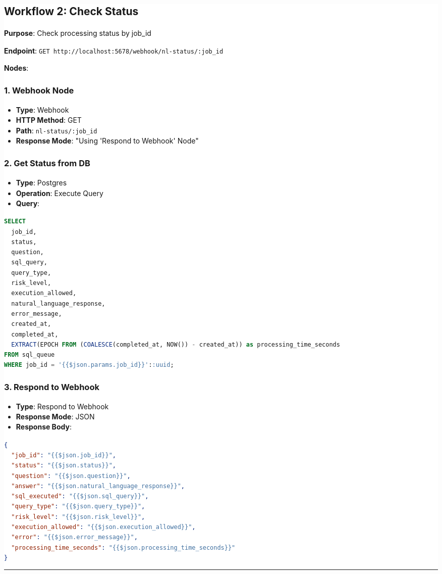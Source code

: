 
## Workflow 2: Check Status

**Purpose**: Check processing status by job_id

**Endpoint**: `GET http://localhost:5678/webhook/nl-status/:job_id`

**Nodes**:

### 1. Webhook Node
- **Type**: Webhook
- **HTTP Method**: GET
- **Path**: `nl-status/:job_id`
- **Response Mode**: "Using 'Respond to Webhook' Node"

### 2. Get Status from DB
- **Type**: Postgres
- **Operation**: Execute Query
- **Query**:
```sql
SELECT
  job_id,
  status,
  question,
  sql_query,
  query_type,
  risk_level,
  execution_allowed,
  natural_language_response,
  error_message,
  created_at,
  completed_at,
  EXTRACT(EPOCH FROM (COALESCE(completed_at, NOW()) - created_at)) as processing_time_seconds
FROM sql_queue
WHERE job_id = '{{$json.params.job_id}}'::uuid;
```

### 3. Respond to Webhook
- **Type**: Respond to Webhook
- **Response Mode**: JSON
- **Response Body**:
```json
{
  "job_id": "{{$json.job_id}}",
  "status": "{{$json.status}}",
  "question": "{{$json.question}}",
  "answer": "{{$json.natural_language_response}}",
  "sql_executed": "{{$json.sql_query}}",
  "query_type": "{{$json.query_type}}",
  "risk_level": "{{$json.risk_level}}",
  "execution_allowed": "{{$json.execution_allowed}}",
  "error": "{{$json.error_message}}",
  "processing_time_seconds": "{{$json.processing_time_seconds}}"
}
```

---